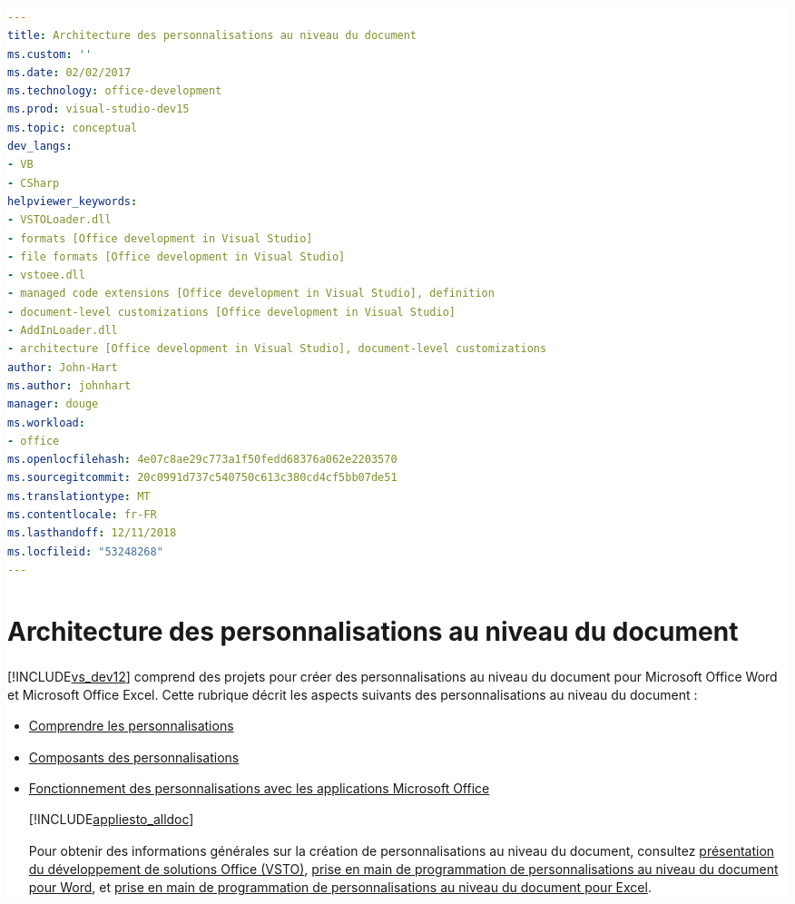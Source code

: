 ```yaml
---
title: Architecture des personnalisations au niveau du document
ms.custom: ''
ms.date: 02/02/2017
ms.technology: office-development
ms.prod: visual-studio-dev15
ms.topic: conceptual
dev_langs:
- VB
- CSharp
helpviewer_keywords:
- VSTOLoader.dll
- formats [Office development in Visual Studio]
- file formats [Office development in Visual Studio]
- vstoee.dll
- managed code extensions [Office development in Visual Studio], definition
- document-level customizations [Office development in Visual Studio]
- AddInLoader.dll
- architecture [Office development in Visual Studio], document-level customizations
author: John-Hart
ms.author: johnhart
manager: douge
ms.workload:
- office
ms.openlocfilehash: 4e07c8ae29c773a1f50fedd68376a062e2203570
ms.sourcegitcommit: 20c0991d737c540750c613c380cd4cf5bb07de51
ms.translationtype: MT
ms.contentlocale: fr-FR
ms.lasthandoff: 12/11/2018
ms.locfileid: "53248268"
---
```

# <a name="architecture-of-document-level-customizations"></a>Architecture des personnalisations au niveau du document
  [!INCLUDE[vs_dev12](../vsto/includes/vs-dev12-md.md)] comprend des projets pour créer des personnalisations au niveau du document pour Microsoft Office Word et Microsoft Office Excel. Cette rubrique décrit les aspects suivants des personnalisations au niveau du document :  
  
- [Comprendre les personnalisations](#UnderstandingCustomizations)  
  
- [Composants des personnalisations](#Components)  
  
- [Fonctionnement des personnalisations avec les applications Microsoft Office](#HowCustomizationsWork)  
  
  [!INCLUDE[appliesto_alldoc](../vsto/includes/appliesto-alldoc-md.md)]  
  
  Pour obtenir des informations générales sur la création de personnalisations au niveau du document, consultez [présentation du développement de solutions Office &#40;VSTO&#41;](../vsto/office-solutions-development-overview-vsto.md), [prise en main de programmation de personnalisations au niveau du document pour Word](../vsto/getting-started-programming-document-level-customizations-for-word.md), et [prise en main de programmation de personnalisations au niveau du document pour Excel](../vsto/getting-started-programming-document-level-customizations-for-excel.md).  
  